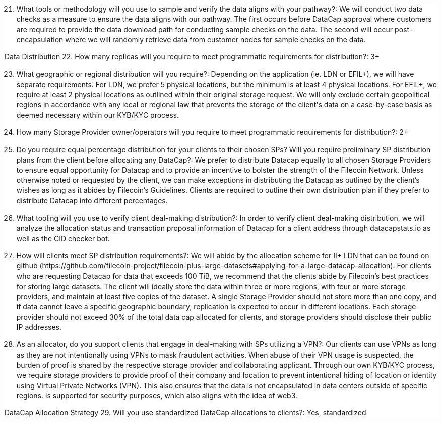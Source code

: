 21. What tools or methodology will you use to sample and verify the data aligns with your pathway?:
We will conduct two data checks as a measure to ensure the data aligns with our pathway. The first occurs before DataCap approval where customers are required to provide the data download path for conducting sample checks on the data. The second will occur post-encapsulation where we will randomly retrieve data from customer nodes for sample checks on the data.

Data Distribution
22. How many replicas will you require to meet programmatic requirements for distribution?:
3+

23. What geographic or regional distribution will you require?:
Depending on the application (ie. LDN or EFIL+), we will have separate requirements. For LDN, we prefer 5 physical locations, but the minimum is at least 4 physical locations. For EFIL+, we require at least 2 physical locations as outlined within their original storage request. We will only exclude certain geopolitical regions in accordance with any local or regional law that prevents the storage of the client's data on a case-by-case basis as deemed necessary within our KYB/KYC process.

24. How many Storage Provider owner/operators will you require to meet programmatic requirements for distribution?:
2+

25. Do you require equal percentage distribution for your clients to their chosen SPs? Will you require preliminary SP distribution plans from the client before allocating any DataCap?:
We prefer to distribute Datacap equally to all chosen Storage Providers to ensure equal opportunity for Datacap and to provide an incentive to bolster the strength of the Filecoin Network. Unless otherwise noted or requested by the client, we can make exceptions in distributing the Datacap as outlined by the client’s wishes as long as it abides by Filecoin’s Guidelines. Clients are required to outline their own distribution plan if they prefer to distribute Datacap into different percentages.

26. What tooling will you use to verify client deal-making distribution?:
In order to verify client deal-making distribution, we will analyze the allocation status and transaction proposal information of Datacap for a client address through datacapstats.io as well as the CID checker bot.

27. How will clients meet SP distribution requirements?:
We will abide by the allocation scheme for II+ LDN that can be found on github (https://github.com/filecoin-project/filecoin-plus-large-datasets#applying-for-a-large-datacap-allocation). For clients who are requesting Datacap for data that exceeds 100 TiB, we recommend that the clients abide by Filecoin’s best practices for storing large datasets. The client will ideally store the data within three or more regions, with four or more storage providers, and maintain at least five copies of the dataset. A single Storage Provider should not store more than one copy, and if data cannot leave a specific geographic boundary, replication is expected to occur in different locations. Each storage provider should not exceed 30% of the total data cap allocated for clients, and storage providers should disclose their public IP addresses.

28. As an allocator, do you support clients that engage in deal-making with SPs utilizing a VPN?:
Our clients can use VPNs as long as they are not intentionally using VPNs to mask fraudulent activities. When abuse of their VPN usage is suspected, the burden of proof is shared by the respective storage provider and collaborating applicant. Through our own KYB/KYC process, we require storage providers to provide proof of their company and location to prevent intentional hiding of location or identity using Virtual Private Networks (VPN). This also ensures that the data is not encapsulated in data centers outside of specific regions. is supported for security purposes, which also aligns with the idea of web3.

DataCap Allocation Strategy
29. Will you use standardized DataCap allocations to clients?:
Yes, standardized

